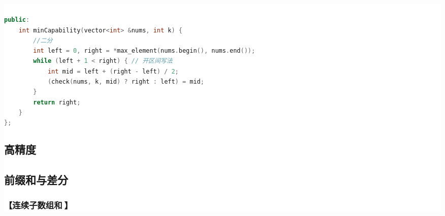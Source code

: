 ```c++

public:
    int minCapability(vector<int> &nums, int k) {
        //二分
        int left = 0, right = *max_element(nums.begin(), nums.end());
        while (left + 1 < right) { // 开区间写法
            int mid = left + (right - left) / 2;
            (check(nums, k, mid) ? right : left) = mid;
        }
        return right;
    }
};

```





## 高精度



## 前缀和与差分

### 【连续子数组和 】 
